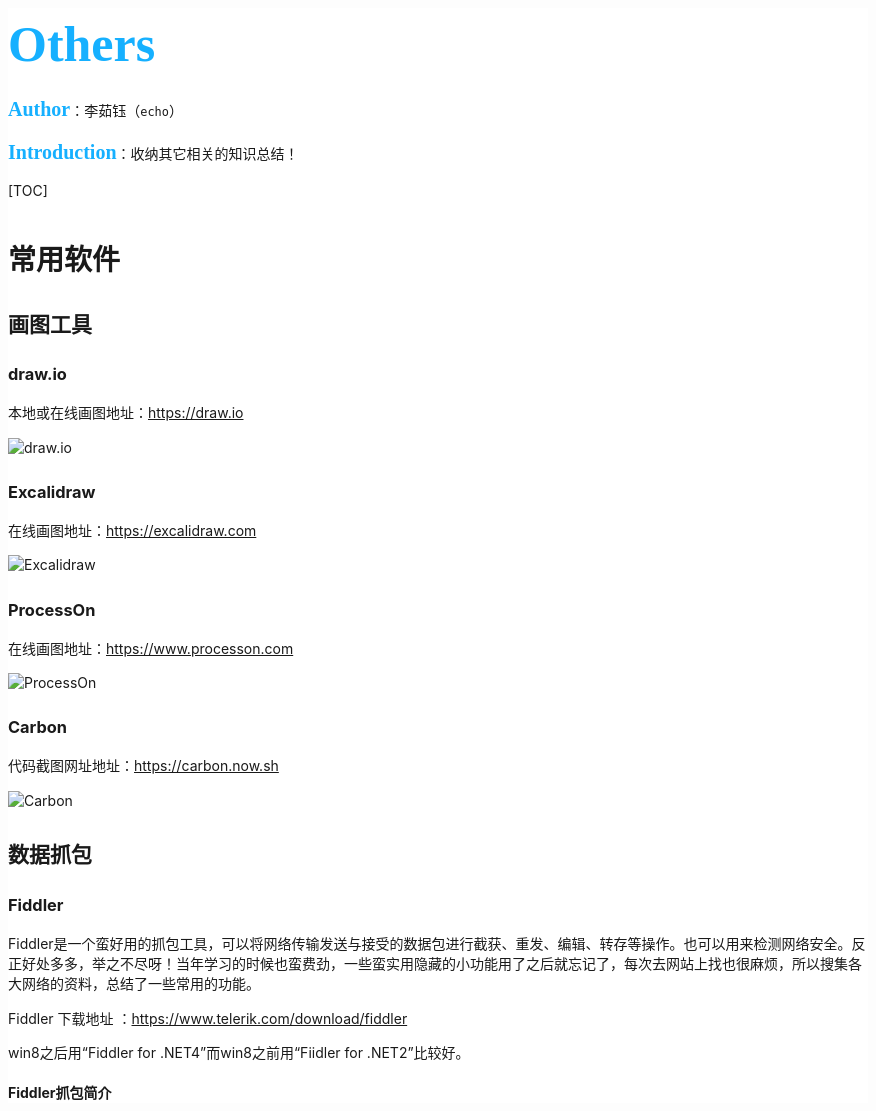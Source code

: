<div style="color:#16b0ff;font-size:50px;font-weight: 900;text-shadow: 5px 5px 10px var(--theme-color);font-family: 'Comic Sans MS';">Others</div>

<span style="color:#16b0ff;font-size:20px;font-weight: 900;font-family: 'Comic Sans MS';">Author</span>：李茹钰（`echo`）

<span style="color:#16b0ff;font-size:20px;font-weight: 900;font-family: 'Comic Sans MS';">Introduction</span>：收纳其它相关的知识总结！

[TOC]

# 常用软件

## 画图工具

### draw.io

本地或在线画图地址：https://draw.io

![draw.io](images/Others/draw.io.jpeg)

### Excalidraw

在线画图地址：https://excalidraw.com

![Excalidraw](images/Others/Excalidraw.png)

### ProcessOn

在线画图地址：https://www.processon.com

![ProcessOn](images/Others/ProcessOn.png)

### Carbon

代码截图网址地址：https://carbon.now.sh

![Carbon](images/Others/Carbon.png)



## 数据抓包

### Fiddler

Fiddler是一个蛮好用的抓包工具，可以将网络传输发送与接受的数据包进行截获、重发、编辑、转存等操作。也可以用来检测网络安全。反正好处多多，举之不尽呀！当年学习的时候也蛮费劲，一些蛮实用隐藏的小功能用了之后就忘记了，每次去网站上找也很麻烦，所以搜集各大网络的资料，总结了一些常用的功能。

Fiddler 下载地址 ：https://www.telerik.com/download/fiddler

win8之后用“Fiddler for .NET4”而win8之前用“Fiidler for .NET2”比较好。

#### Fiddler抓包简介
